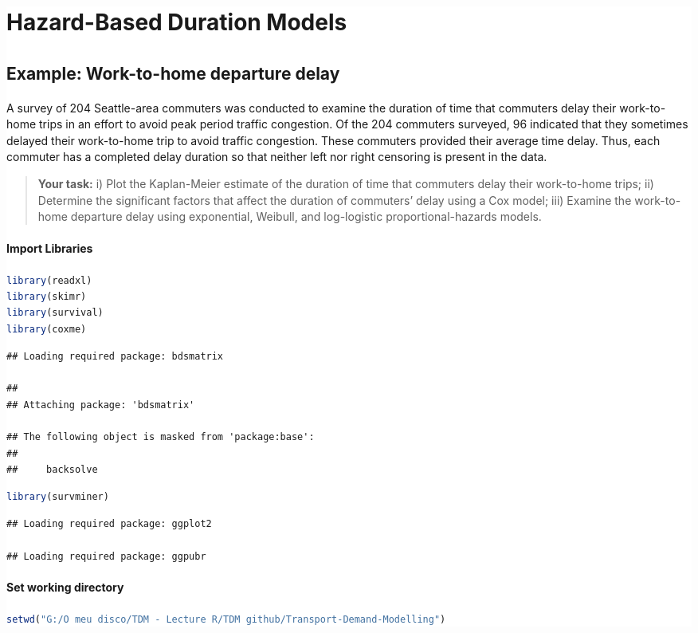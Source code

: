 Hazard-Based Duration Models
================

## Example: Work-to-home departure delay

A survey of 204 Seattle-area commuters was conducted to examine the
duration of time that commuters delay their work-to-home trips in an
effort to avoid peak period traffic congestion. Of the 204 commuters
surveyed, 96 indicated that they sometimes delayed their work-to-home
trip to avoid traffic congestion. These commuters provided their average
time delay. Thus, each commuter has a completed delay duration so that
neither left nor right censoring is present in the data.

> **Your task:** i) Plot the Kaplan-Meier estimate of the duration of
> time that commuters delay their work-to-home trips; ii) Determine the
> significant factors that affect the duration of commuters’ delay using
> a Cox model; iii) Examine the work-to-home departure delay using
> exponential, Weibull, and log-logistic proportional-hazards models.

#### Import Libraries

``` r
library(readxl)
library(skimr)
library(survival)
library(coxme)
```

    ## Loading required package: bdsmatrix

    ## 
    ## Attaching package: 'bdsmatrix'

    ## The following object is masked from 'package:base':
    ## 
    ##     backsolve

``` r
library(survminer)
```

    ## Loading required package: ggplot2

    ## Loading required package: ggpubr

#### Set working directory

``` r
setwd("G:/O meu disco/TDM - Lecture R/TDM github/Transport-Demand-Modelling")
```
